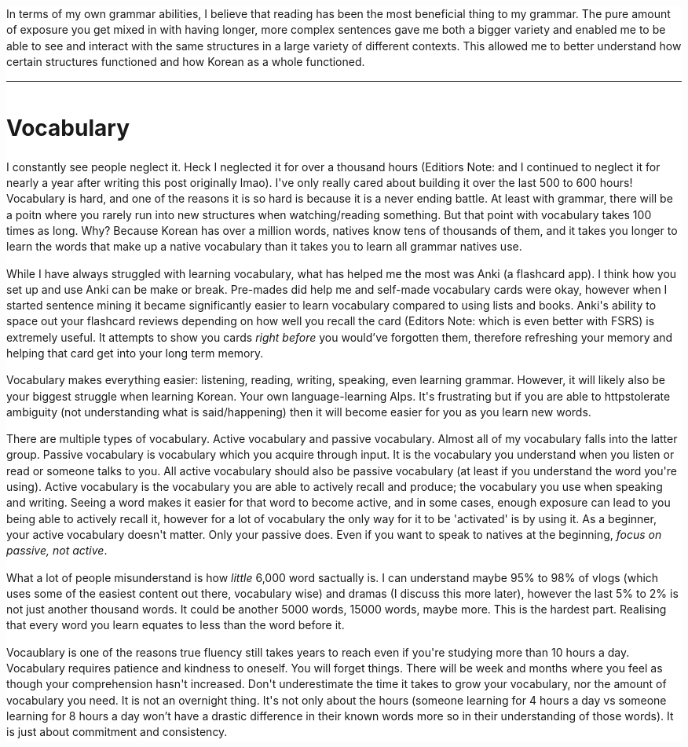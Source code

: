 In terms of my own grammar abilities, I believe that reading has been the most beneficial thing to my grammar. The pure amount of exposure you get mixed in with having longer, more complex sentences gave me both a bigger variety and enabled me to be able to see and interact with the same structures in a large variety of different contexts. This allowed me to better understand how certain structures functioned and how Korean as a whole functioned. 

***

# Vocabulary

I constantly see people neglect it. Heck I neglected it for over a thousand hours (Editiors Note: and I continued to neglect it for nearly a year after writing this post originally lmao). I've only really cared about building it over the last 500 to 600 hours! Vocabulary is hard, and one of the reasons it is so hard is because it is a never ending battle. At least with grammar, there will be a poitn where you rarely run into new structures when watching/reading something. But that point with vocabulary takes 100 times as long. Why? Because Korean has over a million words, natives know tens of thousands of them, and it takes you longer to learn the words that make up a native vocabulary than it takes you to learn all grammar natives use. 

While I have always struggled with learning vocabulary, what has helped me the most was Anki (a flashcard app). I think how you set up and use Anki can be make or break. Pre-mades did help me and self-made vocabulary cards were okay, however when I started sentence mining it became significantly easier to learn vocabulary compared to using lists and books. Anki's ability to space out your flashcard reviews depending on how well you recall the card (Editors Note: which is even better with FSRS) is extremely useful.  It attempts to show you cards *right before* you would’ve forgotten them, therefore refreshing your memory and helping that card get into your long term memory.

Vocabulary makes everything easier: listening, reading, writing, speaking, even learning grammar. However, it will likely also be your biggest struggle when learning Korean. Your own language-learning Alps. It's frustrating but if you are able to httpstolerate ambiguity (not understanding what is said/happening) then it will become easier for you as you learn new words.

There are multiple types of vocabulary. Active vocabulary and passive vocabulary. Almost all of my vocabulary falls into the latter group. Passive vocabulary is vocabulary which you acquire through input. It is the vocabulary you understand when you listen or read or someone talks to you. All active vocabulary should also be passive vocabulary (at least if you understand the word you're using). Active vocabulary is the vocabulary you are able to actively recall and produce; the vocabulary you use when speaking and writing. Seeing a word makes it easier for that word to become active, and in some cases, enough exposure can lead to you being able to actively recall it, however for a lot of vocabulary the only way for it to be 'activated' is by using it. As a beginner, your active vocabulary doesn't matter. Only your passive does. Even if you want to speak to natives at the beginning, *focus on passive, not active*.

What a lot of people misunderstand is how *little* 6,000 word sactually is. I can understand maybe 95% to 98% of vlogs (which uses some of the easiest content out there, vocabulary wise) and dramas (I discuss this more later), however the last 5% to 2% is not just another thousand words. It could be another 5000 words, 15000 words, maybe more. This is the hardest part. Realising that every word you learn equates to less than the word before it.

Vocaublary is one of the reasons true fluency still takes years to reach even if you're studying more than 10 hours a day. Vocabulary requires patience and kindness to oneself. You will forget things. There will be week and months where you feel as though your comprehension hasn't increased. Don't underestimate the time it takes to grow your vocabulary, nor the amount of vocabulary you need. It is not an overnight thing. It's not only about the hours (someone learning for 4 hours a day vs someone learning for 8 hours a day won’t have a drastic difference in their known words more so in their understanding of those words). It is just about commitment and consistency.
